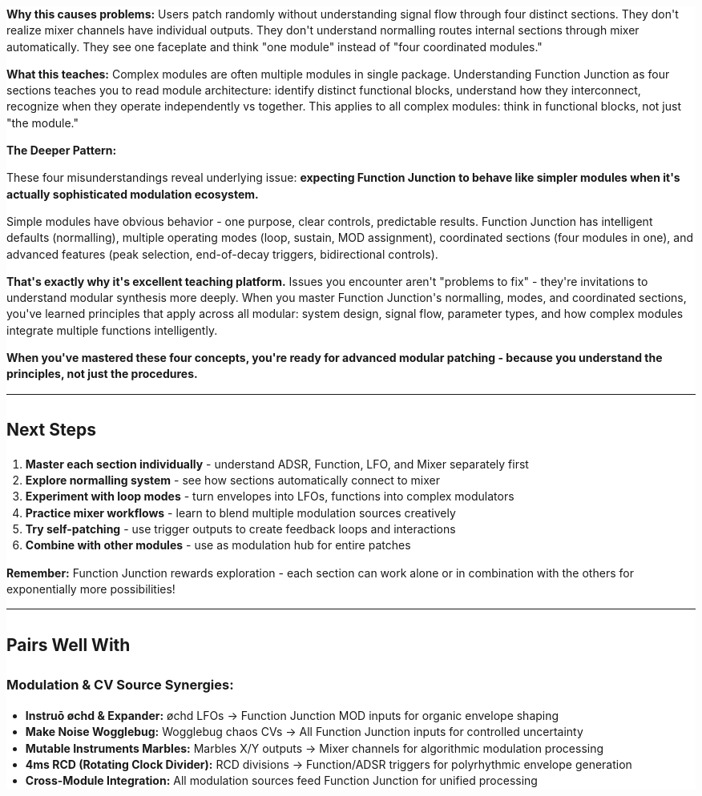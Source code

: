 **Why this causes problems:** Users patch randomly without understanding signal flow through four distinct sections. They don't realize mixer channels have individual outputs. They don't understand normalling routes internal sections through mixer automatically. They see one faceplate and think "one module" instead of "four coordinated modules."

**What this teaches:** Complex modules are often multiple modules in single package. Understanding Function Junction as four sections teaches you to read module architecture: identify distinct functional blocks, understand how they interconnect, recognize when they operate independently vs together. This applies to all complex modules: think in functional blocks, not just "the module."

**The Deeper Pattern:**

These four misunderstandings reveal underlying issue: **expecting Function Junction to behave like simpler modules when it's actually sophisticated modulation ecosystem.** 

Simple modules have obvious behavior - one purpose, clear controls, predictable results. Function Junction has intelligent defaults (normalling), multiple operating modes (loop, sustain, MOD assignment), coordinated sections (four modules in one), and advanced features (peak selection, end-of-decay triggers, bidirectional controls).

**That's exactly why it's excellent teaching platform.** Issues you encounter aren't "problems to fix" - they're invitations to understand modular synthesis more deeply. When you master Function Junction's normalling, modes, and coordinated sections, you've learned principles that apply across all modular: system design, signal flow, parameter types, and how complex modules integrate multiple functions intelligently.

**When you've mastered these four concepts, you're ready for advanced modular patching - because you understand the principles, not just the procedures.**

---

## Next Steps

1. **Master each section individually** - understand ADSR, Function, LFO, and Mixer separately first
2. **Explore normalling system** - see how sections automatically connect to mixer
3. **Experiment with loop modes** - turn envelopes into LFOs, functions into complex modulators
4. **Practice mixer workflows** - learn to blend multiple modulation sources creatively
5. **Try self-patching** - use trigger outputs to create feedback loops and interactions
6. **Combine with other modules** - use as modulation hub for entire patches

**Remember:** Function Junction rewards exploration - each section can work alone or in combination with the others for exponentially more possibilities!

---

## Pairs Well With

### **Modulation & CV Source Synergies:**
- **Instruō øchd & Expander:** øchd LFOs → Function Junction MOD inputs for organic envelope shaping
- **Make Noise Wogglebug:** Wogglebug chaos CVs → All Function Junction inputs for controlled uncertainty
- **Mutable Instruments Marbles:** Marbles X/Y outputs → Mixer channels for algorithmic modulation processing
- **4ms RCD (Rotating Clock Divider):** RCD divisions → Function/ADSR triggers for polyrhythmic envelope generation
- **Cross-Module Integration:** All modulation sources feed Function Junction for unified processing
